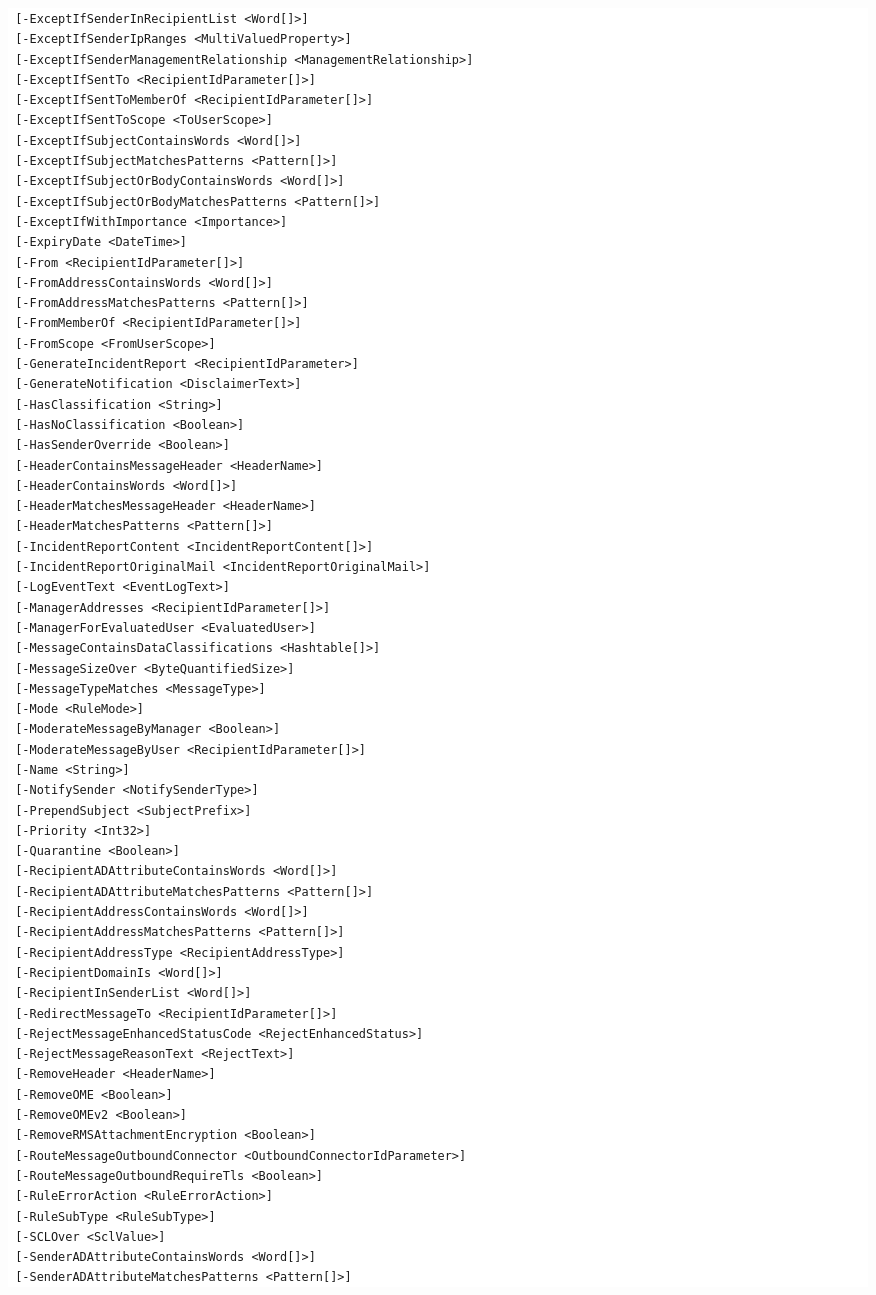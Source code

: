 ```
 [-ExceptIfSenderInRecipientList <Word[]>]
 [-ExceptIfSenderIpRanges <MultiValuedProperty>]
 [-ExceptIfSenderManagementRelationship <ManagementRelationship>]
 [-ExceptIfSentTo <RecipientIdParameter[]>]
 [-ExceptIfSentToMemberOf <RecipientIdParameter[]>]
 [-ExceptIfSentToScope <ToUserScope>]
 [-ExceptIfSubjectContainsWords <Word[]>]
 [-ExceptIfSubjectMatchesPatterns <Pattern[]>]
 [-ExceptIfSubjectOrBodyContainsWords <Word[]>]
 [-ExceptIfSubjectOrBodyMatchesPatterns <Pattern[]>]
 [-ExceptIfWithImportance <Importance>]
 [-ExpiryDate <DateTime>]
 [-From <RecipientIdParameter[]>]
 [-FromAddressContainsWords <Word[]>]
 [-FromAddressMatchesPatterns <Pattern[]>]
 [-FromMemberOf <RecipientIdParameter[]>]
 [-FromScope <FromUserScope>]
 [-GenerateIncidentReport <RecipientIdParameter>]
 [-GenerateNotification <DisclaimerText>]
 [-HasClassification <String>]
 [-HasNoClassification <Boolean>]
 [-HasSenderOverride <Boolean>]
 [-HeaderContainsMessageHeader <HeaderName>]
 [-HeaderContainsWords <Word[]>]
 [-HeaderMatchesMessageHeader <HeaderName>]
 [-HeaderMatchesPatterns <Pattern[]>]
 [-IncidentReportContent <IncidentReportContent[]>]
 [-IncidentReportOriginalMail <IncidentReportOriginalMail>]
 [-LogEventText <EventLogText>]
 [-ManagerAddresses <RecipientIdParameter[]>]
 [-ManagerForEvaluatedUser <EvaluatedUser>]
 [-MessageContainsDataClassifications <Hashtable[]>]
 [-MessageSizeOver <ByteQuantifiedSize>]
 [-MessageTypeMatches <MessageType>]
 [-Mode <RuleMode>]
 [-ModerateMessageByManager <Boolean>]
 [-ModerateMessageByUser <RecipientIdParameter[]>]
 [-Name <String>]
 [-NotifySender <NotifySenderType>]
 [-PrependSubject <SubjectPrefix>]
 [-Priority <Int32>]
 [-Quarantine <Boolean>]
 [-RecipientADAttributeContainsWords <Word[]>]
 [-RecipientADAttributeMatchesPatterns <Pattern[]>]
 [-RecipientAddressContainsWords <Word[]>]
 [-RecipientAddressMatchesPatterns <Pattern[]>]
 [-RecipientAddressType <RecipientAddressType>]
 [-RecipientDomainIs <Word[]>]
 [-RecipientInSenderList <Word[]>]
 [-RedirectMessageTo <RecipientIdParameter[]>]
 [-RejectMessageEnhancedStatusCode <RejectEnhancedStatus>]
 [-RejectMessageReasonText <RejectText>]
 [-RemoveHeader <HeaderName>]
 [-RemoveOME <Boolean>]
 [-RemoveOMEv2 <Boolean>]
 [-RemoveRMSAttachmentEncryption <Boolean>]
 [-RouteMessageOutboundConnector <OutboundConnectorIdParameter>]
 [-RouteMessageOutboundRequireTls <Boolean>]
 [-RuleErrorAction <RuleErrorAction>]
 [-RuleSubType <RuleSubType>]
 [-SCLOver <SclValue>]
 [-SenderADAttributeContainsWords <Word[]>]
 [-SenderADAttributeMatchesPatterns <Pattern[]>]
```
